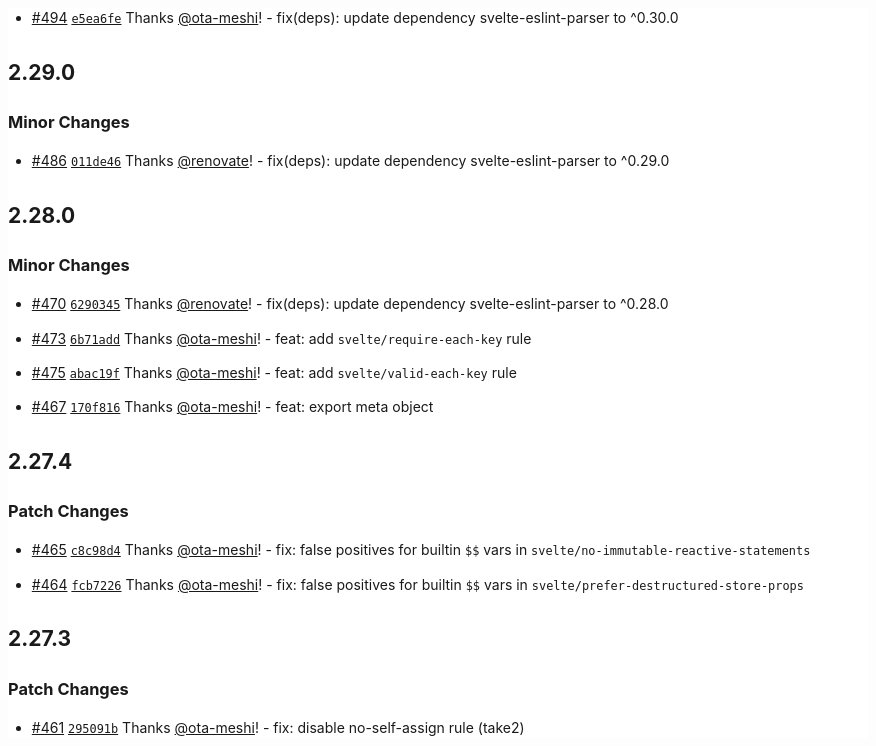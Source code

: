 - [#494](https://github.com/sveltejs/eslint-plugin-svelte/pull/494) [`e5ea6fe`](https://github.com/sveltejs/eslint-plugin-svelte/commit/e5ea6fe641788e05339f468ce6c3d818df7b2446) Thanks [@ota-meshi](https://github.com/ota-meshi)! - fix(deps): update dependency svelte-eslint-parser to ^0.30.0

## 2.29.0

### Minor Changes

- [#486](https://github.com/sveltejs/eslint-plugin-svelte/pull/486) [`011de46`](https://github.com/sveltejs/eslint-plugin-svelte/commit/011de46248d13425ed6a1afc45f8102d32505b4c) Thanks [@renovate](https://github.com/apps/renovate)! - fix(deps): update dependency svelte-eslint-parser to ^0.29.0

## 2.28.0

### Minor Changes

- [#470](https://github.com/sveltejs/eslint-plugin-svelte/pull/470) [`6290345`](https://github.com/sveltejs/eslint-plugin-svelte/commit/6290345134d6cc5ef7a0bbe4b437918e61794150) Thanks [@renovate](https://github.com/apps/renovate)! - fix(deps): update dependency svelte-eslint-parser to ^0.28.0

- [#473](https://github.com/sveltejs/eslint-plugin-svelte/pull/473) [`6b71add`](https://github.com/sveltejs/eslint-plugin-svelte/commit/6b71addc4a6963afcb6c861fc9190562a8ccbaf7) Thanks [@ota-meshi](https://github.com/ota-meshi)! - feat: add `svelte/require-each-key` rule

- [#475](https://github.com/sveltejs/eslint-plugin-svelte/pull/475) [`abac19f`](https://github.com/sveltejs/eslint-plugin-svelte/commit/abac19f16c1a5c245034cad1d1e616905962f91f) Thanks [@ota-meshi](https://github.com/ota-meshi)! - feat: add `svelte/valid-each-key` rule

- [#467](https://github.com/sveltejs/eslint-plugin-svelte/pull/467) [`170f816`](https://github.com/sveltejs/eslint-plugin-svelte/commit/170f816bd733a45103bdc8e82cc8e4768498dd4b) Thanks [@ota-meshi](https://github.com/ota-meshi)! - feat: export meta object

## 2.27.4

### Patch Changes

- [#465](https://github.com/sveltejs/eslint-plugin-svelte/pull/465) [`c8c98d4`](https://github.com/sveltejs/eslint-plugin-svelte/commit/c8c98d4dceca3a7bff56f6ea9558579bbc26be27) Thanks [@ota-meshi](https://github.com/ota-meshi)! - fix: false positives for builtin `$$` vars in `svelte/no-immutable-reactive-statements`

- [#464](https://github.com/sveltejs/eslint-plugin-svelte/pull/464) [`fcb7226`](https://github.com/sveltejs/eslint-plugin-svelte/commit/fcb722663535a7d8b6b39ff438e48a5e850a6bc9) Thanks [@ota-meshi](https://github.com/ota-meshi)! - fix: false positives for builtin `$$` vars in `svelte/prefer-destructured-store-props`

## 2.27.3

### Patch Changes

- [#461](https://github.com/sveltejs/eslint-plugin-svelte/pull/461) [`295091b`](https://github.com/sveltejs/eslint-plugin-svelte/commit/295091ba5808a4d2828d4cb4a6d6aaff36515b66) Thanks [@ota-meshi](https://github.com/ota-meshi)! - fix: disable no-self-assign rule (take2)
